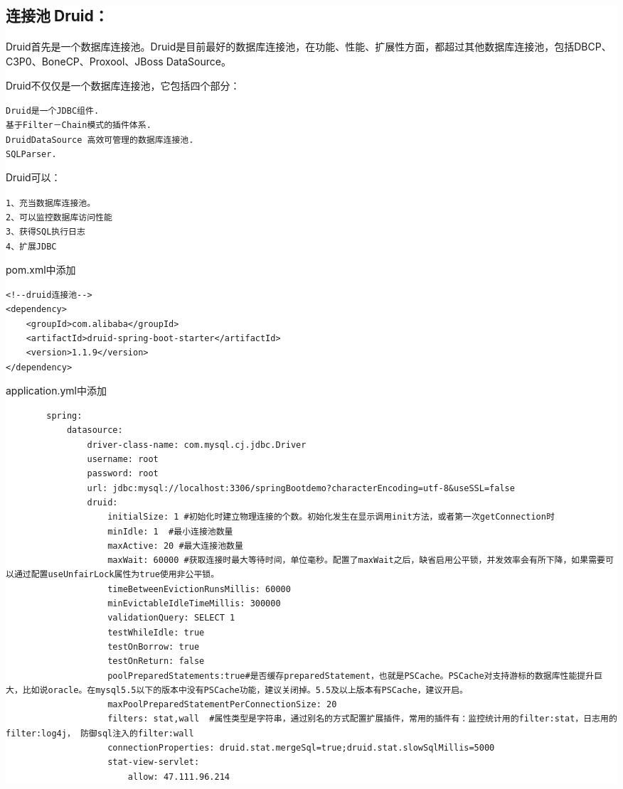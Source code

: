 
## 连接池 Druid：

Druid首先是一个数据库连接池。Druid是目前最好的数据库连接池，在功能、性能、扩展性方面，都超过其他数据库连接池，包括DBCP、C3P0、BoneCP、Proxool、JBoss DataSource。

Druid不仅仅是一个数据库连接池，它包括四个部分：

    Druid是一个JDBC组件.
    基于Filter－Chain模式的插件体系.
    DruidDataSource 高效可管理的数据库连接池.
    SQLParser.

Druid可以：

    1、充当数据库连接池。
    2、可以监控数据库访问性能
    3、获得SQL执行日志
    4、扩展JDBC

pom.xml中添加

    <!--druid连接池-->
    <dependency>
        <groupId>com.alibaba</groupId>
        <artifactId>druid-spring-boot-starter</artifactId>
        <version>1.1.9</version>
    </dependency>

application.yml中添加

            spring:
                datasource:
                    driver-class-name: com.mysql.cj.jdbc.Driver
                    username: root
                    password: root
                    url: jdbc:mysql://localhost:3306/springBootdemo?characterEncoding=utf-8&useSSL=false
                    druid:
                        initialSize: 1 #初始化时建立物理连接的个数。初始化发生在显示调用init方法，或者第一次getConnection时
                        minIdle: 1  #最小连接池数量
                        maxActive: 20 #最大连接池数量
                        maxWait: 60000 #获取连接时最大等待时间，单位毫秒。配置了maxWait之后，缺省启用公平锁，并发效率会有所下降，如果需要可以通过配置useUnfairLock属性为true使用非公平锁。
                        timeBetweenEvictionRunsMillis: 60000
                        minEvictableIdleTimeMillis: 300000
                        validationQuery: SELECT 1
                        testWhileIdle: true
                        testOnBorrow: true
                        testOnReturn: false
                        poolPreparedStatements:true#是否缓存preparedStatement，也就是PSCache。PSCache对支持游标的数据库性能提升巨大，比如说oracle。在mysql5.5以下的版本中没有PSCache功能，建议关闭掉。5.5及以上版本有PSCache，建议开启。
                        maxPoolPreparedStatementPerConnectionSize: 20
                        filters: stat,wall  #属性类型是字符串，通过别名的方式配置扩展插件，常用的插件有：监控统计用的filter:stat，日志用的filter:log4j， 防御sql注入的filter:wall
                        connectionProperties: druid.stat.mergeSql=true;druid.stat.slowSqlMillis=5000
                        stat-view-servlet:
                            allow: 47.111.96.214
